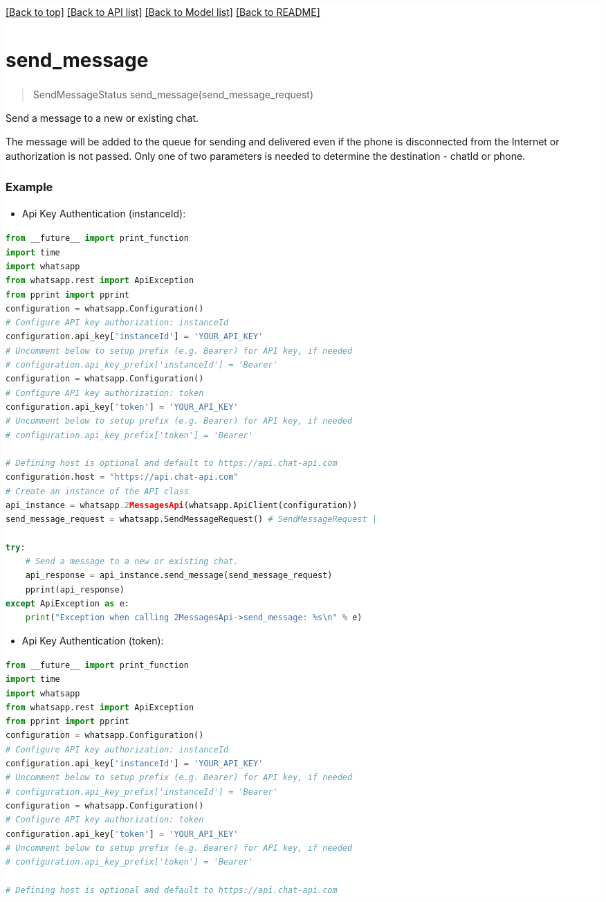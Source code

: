 [[Back to top]](#) [[Back to API list]](../README.md#documentation-for-api-endpoints) [[Back to Model list]](../README.md#documentation-for-models) [[Back to README]](../README.md)

# **send_message**
> SendMessageStatus send_message(send_message_request)

Send a message to a new or existing chat.

The message will be added to the queue for sending and delivered even if the phone is disconnected from the Internet or authorization is not passed.  Only one of two parameters is needed to determine the destination - chatId or phone.

### Example

* Api Key Authentication (instanceId):
```python
from __future__ import print_function
import time
import whatsapp
from whatsapp.rest import ApiException
from pprint import pprint
configuration = whatsapp.Configuration()
# Configure API key authorization: instanceId
configuration.api_key['instanceId'] = 'YOUR_API_KEY'
# Uncomment below to setup prefix (e.g. Bearer) for API key, if needed
# configuration.api_key_prefix['instanceId'] = 'Bearer'
configuration = whatsapp.Configuration()
# Configure API key authorization: token
configuration.api_key['token'] = 'YOUR_API_KEY'
# Uncomment below to setup prefix (e.g. Bearer) for API key, if needed
# configuration.api_key_prefix['token'] = 'Bearer'

# Defining host is optional and default to https://api.chat-api.com
configuration.host = "https://api.chat-api.com"
# Create an instance of the API class
api_instance = whatsapp.2MessagesApi(whatsapp.ApiClient(configuration))
send_message_request = whatsapp.SendMessageRequest() # SendMessageRequest | 

try:
    # Send a message to a new or existing chat.
    api_response = api_instance.send_message(send_message_request)
    pprint(api_response)
except ApiException as e:
    print("Exception when calling 2MessagesApi->send_message: %s\n" % e)
```

* Api Key Authentication (token):
```python
from __future__ import print_function
import time
import whatsapp
from whatsapp.rest import ApiException
from pprint import pprint
configuration = whatsapp.Configuration()
# Configure API key authorization: instanceId
configuration.api_key['instanceId'] = 'YOUR_API_KEY'
# Uncomment below to setup prefix (e.g. Bearer) for API key, if needed
# configuration.api_key_prefix['instanceId'] = 'Bearer'
configuration = whatsapp.Configuration()
# Configure API key authorization: token
configuration.api_key['token'] = 'YOUR_API_KEY'
# Uncomment below to setup prefix (e.g. Bearer) for API key, if needed
# configuration.api_key_prefix['token'] = 'Bearer'

# Defining host is optional and default to https://api.chat-api.com
```